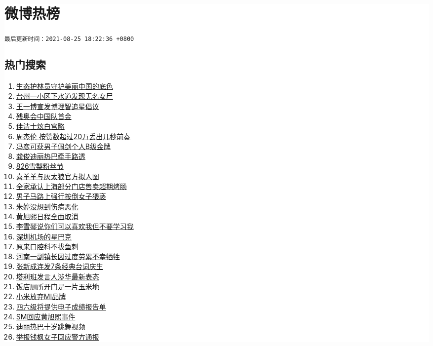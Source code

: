 # 微博热榜

`最后更新时间：2021-08-25 18:22:36 +0800`

## 热门搜索

1. [生态护林员守护美丽中国的底色](https://s.weibo.com/weibo?q=%23%E7%94%9F%E6%80%81%E6%8A%A4%E6%9E%97%E5%91%98%E5%AE%88%E6%8A%A4%E7%BE%8E%E4%B8%BD%E4%B8%AD%E5%9B%BD%E7%9A%84%E5%BA%95%E8%89%B2%23&Refer=new_time)
1. [台州一小区下水道发现无名女尸](https://s.weibo.com/weibo?q=%23%E5%8F%B0%E5%B7%9E%E4%B8%80%E5%B0%8F%E5%8C%BA%E4%B8%8B%E6%B0%B4%E9%81%93%E5%8F%91%E7%8E%B0%E6%97%A0%E5%90%8D%E5%A5%B3%E5%B0%B8%23&Refer=top)
1. [王一博宣发博理智追星倡议](https://s.weibo.com/weibo?q=%23%E7%8E%8B%E4%B8%80%E5%8D%9A%E5%AE%A3%E5%8F%91%E5%8D%9A%E7%90%86%E6%99%BA%E8%BF%BD%E6%98%9F%E5%80%A1%E8%AE%AE%23&Refer=top)
1. [残奥会中国队首金](https://s.weibo.com/weibo?q=%23%E6%AE%8B%E5%A5%A5%E4%BC%9A%E4%B8%AD%E5%9B%BD%E9%98%9F%E9%A6%96%E9%87%91%23&Refer=top)
1. [佳洁士炫白宫略](https://s.weibo.com/weibo?q=%23%E4%BD%B3%E6%B4%81%E5%A3%AB%E7%82%AB%E7%99%BD%E5%AE%AB%E7%95%A5%23&topic_ad=1&Refer=top)
1. [周杰伦 按赞数超过20万丢出几秒前奏](https://s.weibo.com/weibo?q=%E5%91%A8%E6%9D%B0%E4%BC%A6%20%E6%8C%89%E8%B5%9E%E6%95%B0%E8%B6%85%E8%BF%8720%E4%B8%87%E4%B8%A2%E5%87%BA%E5%87%A0%E7%A7%92%E5%89%8D%E5%A5%8F&Refer=top)
1. [冯彦可获男子佩剑个人B级金牌](https://s.weibo.com/weibo?q=%23%E5%86%AF%E5%BD%A6%E5%8F%AF%E8%8E%B7%E7%94%B7%E5%AD%90%E4%BD%A9%E5%89%91%E4%B8%AA%E4%BA%BAB%E7%BA%A7%E9%87%91%E7%89%8C%23&Refer=top)
1. [龚俊迪丽热巴牵手路透](https://s.weibo.com/weibo?q=%23%E9%BE%9A%E4%BF%8A%E8%BF%AA%E4%B8%BD%E7%83%AD%E5%B7%B4%E7%89%B5%E6%89%8B%E8%B7%AF%E9%80%8F%23&Refer=top)
1. [826雪梨粉丝节](https://s.weibo.com/weibo?q=%23826%E9%9B%AA%E6%A2%A8%E7%B2%89%E4%B8%9D%E8%8A%82%23&topic_ad=1&Refer=top)
1. [喜羊羊与灰太狼官方拟人图](https://s.weibo.com/weibo?q=%23%E5%96%9C%E7%BE%8A%E7%BE%8A%E4%B8%8E%E7%81%B0%E5%A4%AA%E7%8B%BC%E5%AE%98%E6%96%B9%E6%8B%9F%E4%BA%BA%E5%9B%BE%23&Refer=top)
1. [全家承认上海部分门店售卖超期烤肠](https://s.weibo.com/weibo?q=%23%E5%85%A8%E5%AE%B6%E6%89%BF%E8%AE%A4%E4%B8%8A%E6%B5%B7%E9%83%A8%E5%88%86%E9%97%A8%E5%BA%97%E5%94%AE%E5%8D%96%E8%B6%85%E6%9C%9F%E7%83%A4%E8%82%A0%23&Refer=top)
1. [男子马路上强行按倒女子猥亵](https://s.weibo.com/weibo?q=%23%E7%94%B7%E5%AD%90%E9%A9%AC%E8%B7%AF%E4%B8%8A%E5%BC%BA%E8%A1%8C%E6%8C%89%E5%80%92%E5%A5%B3%E5%AD%90%E7%8C%A5%E4%BA%B5%23&Refer=top)
1. [朱婷没想到伤病恶化](https://s.weibo.com/weibo?q=%23%E6%9C%B1%E5%A9%B7%E6%B2%A1%E6%83%B3%E5%88%B0%E4%BC%A4%E7%97%85%E6%81%B6%E5%8C%96%23&Refer=top)
1. [黄旭熙日程全面取消](https://s.weibo.com/weibo?q=%23%E9%BB%84%E6%97%AD%E7%86%99%E6%97%A5%E7%A8%8B%E5%85%A8%E9%9D%A2%E5%8F%96%E6%B6%88%23&Refer=top)
1. [李雪琴说你们可以喜欢我但不要学习我](https://s.weibo.com/weibo?q=%23%E6%9D%8E%E9%9B%AA%E7%90%B4%E8%AF%B4%E4%BD%A0%E4%BB%AC%E5%8F%AF%E4%BB%A5%E5%96%9C%E6%AC%A2%E6%88%91%E4%BD%86%E4%B8%8D%E8%A6%81%E5%AD%A6%E4%B9%A0%E6%88%91%23&Refer=top)
1. [深圳机场的星巴克](https://s.weibo.com/weibo?q=%23%E6%B7%B1%E5%9C%B3%E6%9C%BA%E5%9C%BA%E7%9A%84%E6%98%9F%E5%B7%B4%E5%85%8B%23&Refer=top)
1. [原来口腔科不拔鱼刺](https://s.weibo.com/weibo?q=%23%E5%8E%9F%E6%9D%A5%E5%8F%A3%E8%85%94%E7%A7%91%E4%B8%8D%E6%8B%94%E9%B1%BC%E5%88%BA%23&Refer=top)
1. [河南一副镇长因过度劳累不幸牺牲](https://s.weibo.com/weibo?q=%23%E6%B2%B3%E5%8D%97%E4%B8%80%E5%89%AF%E9%95%87%E9%95%BF%E5%9B%A0%E8%BF%87%E5%BA%A6%E5%8A%B3%E7%B4%AF%E4%B8%8D%E5%B9%B8%E7%89%BA%E7%89%B2%23&Refer=top)
1. [张新成连发7条经典台词庆生](https://s.weibo.com/weibo?q=%23%E5%BC%A0%E6%96%B0%E6%88%90%E8%BF%9E%E5%8F%917%E6%9D%A1%E7%BB%8F%E5%85%B8%E5%8F%B0%E8%AF%8D%E5%BA%86%E7%94%9F%23&Refer=top)
1. [塔利班发言人涉华最新表态](https://s.weibo.com/weibo?q=%23%E5%A1%94%E5%88%A9%E7%8F%AD%E5%8F%91%E8%A8%80%E4%BA%BA%E6%B6%89%E5%8D%8E%E6%9C%80%E6%96%B0%E8%A1%A8%E6%80%81%23&Refer=top)
1. [饭店厕所开门是一片玉米地](https://s.weibo.com/weibo?q=%23%E9%A5%AD%E5%BA%97%E5%8E%95%E6%89%80%E5%BC%80%E9%97%A8%E6%98%AF%E4%B8%80%E7%89%87%E7%8E%89%E7%B1%B3%E5%9C%B0%23&Refer=top)
1. [小米放弃MI品牌](https://s.weibo.com/weibo?q=%23%E5%B0%8F%E7%B1%B3%E6%94%BE%E5%BC%83MI%E5%93%81%E7%89%8C%23&Refer=top)
1. [四六级将提供电子成绩报告单](https://s.weibo.com/weibo?q=%23%E5%9B%9B%E5%85%AD%E7%BA%A7%E5%B0%86%E6%8F%90%E4%BE%9B%E7%94%B5%E5%AD%90%E6%88%90%E7%BB%A9%E6%8A%A5%E5%91%8A%E5%8D%95%23&Refer=top)
1. [SM回应黄旭熙事件](https://s.weibo.com/weibo?q=%23SM%E5%9B%9E%E5%BA%94%E9%BB%84%E6%97%AD%E7%86%99%E4%BA%8B%E4%BB%B6%23&Refer=top)
1. [迪丽热巴十岁跳舞视频](https://s.weibo.com/weibo?q=%23%E8%BF%AA%E4%B8%BD%E7%83%AD%E5%B7%B4%E5%8D%81%E5%B2%81%E8%B7%B3%E8%88%9E%E8%A7%86%E9%A2%91%23&Refer=top)
1. [举报钱枫女子回应警方通报](https://s.weibo.com/weibo?q=%23%E4%B8%BE%E6%8A%A5%E9%92%B1%E6%9E%AB%E5%A5%B3%E5%AD%90%E5%9B%9E%E5%BA%94%E8%AD%A6%E6%96%B9%E9%80%9A%E6%8A%A5%23&Refer=top)